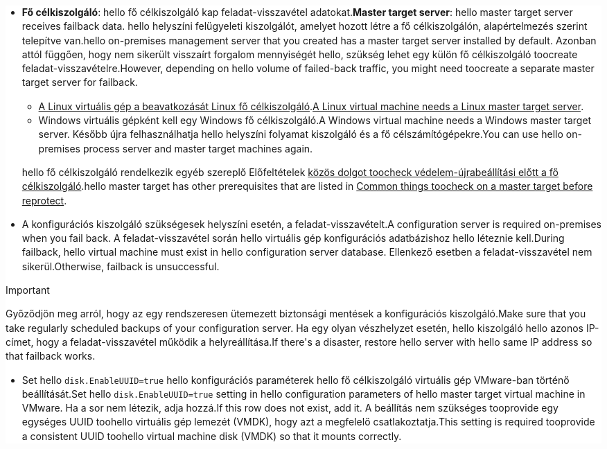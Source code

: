   * <span data-ttu-id="59297-122">**Fő célkiszolgáló**: hello fő célkiszolgáló kap feladat-visszavétel adatokat.</span><span class="sxs-lookup"><span data-stu-id="59297-122">**Master target server**: hello master target server receives failback data.</span></span> <span data-ttu-id="59297-123">hello helyszíni felügyeleti kiszolgálót, amelyet hozott létre a fő célkiszolgálón, alapértelmezés szerint telepítve van.</span><span class="sxs-lookup"><span data-stu-id="59297-123">hello on-premises management server that you created has a master target server installed by default.</span></span> <span data-ttu-id="59297-124">Azonban attól függően, hogy nem sikerült visszaírt forgalom mennyiségét hello, szükség lehet egy külön fő célkiszolgáló toocreate feladat-visszavételre.</span><span class="sxs-lookup"><span data-stu-id="59297-124">However, depending on hello volume of failed-back traffic, you might need toocreate a separate master target server for failback.</span></span>
    * <span data-ttu-id="59297-125">[A Linux virtuális gép a beavatkozását Linux fő célkiszolgáló](site-recovery-how-to-install-linux-master-target.md).</span><span class="sxs-lookup"><span data-stu-id="59297-125">[A Linux virtual machine needs a Linux master target server](site-recovery-how-to-install-linux-master-target.md).</span></span>
    * <span data-ttu-id="59297-126">Windows virtuális gépként kell egy Windows fő célkiszolgáló.</span><span class="sxs-lookup"><span data-stu-id="59297-126">A Windows virtual machine needs a Windows master target server.</span></span> <span data-ttu-id="59297-127">Később újra felhasználhatja hello helyszíni folyamat kiszolgáló és a fő célszámítógépekre.</span><span class="sxs-lookup"><span data-stu-id="59297-127">You can use hello on-premises process server and master target machines again.</span></span>

    <span data-ttu-id="59297-128">hello fő célkiszolgáló rendelkezik egyéb szereplő Előfeltételek [közös dolgot toocheck védelem-újrabeállítási előtt a fő célkiszolgáló](site-recovery-how-to-reprotect.md#common-things-to-check-after-completing-installation-of-the-master-target-server).</span><span class="sxs-lookup"><span data-stu-id="59297-128">hello master target has other prerequisites that are listed in [Common things toocheck on a master target before reprotect](site-recovery-how-to-reprotect.md#common-things-to-check-after-completing-installation-of-the-master-target-server).</span></span>

* <span data-ttu-id="59297-129">A konfigurációs kiszolgáló szükségesek helyszíni esetén, a feladat-visszavételt.</span><span class="sxs-lookup"><span data-stu-id="59297-129">A configuration server is required on-premises when you fail back.</span></span> <span data-ttu-id="59297-130">A feladat-visszavétel során hello virtuális gép konfigurációs adatbázishoz hello léteznie kell.</span><span class="sxs-lookup"><span data-stu-id="59297-130">During failback, hello virtual machine must exist in hello configuration server database.</span></span> <span data-ttu-id="59297-131">Ellenkező esetben a feladat-visszavétel nem sikerül.</span><span class="sxs-lookup"><span data-stu-id="59297-131">Otherwise, failback is unsuccessful.</span></span> 

> [!IMPORTANT]
> <span data-ttu-id="59297-132">Győződjön meg arról, hogy az egy rendszeresen ütemezett biztonsági mentések a konfigurációs kiszolgáló.</span><span class="sxs-lookup"><span data-stu-id="59297-132">Make sure that you take regularly scheduled backups of your configuration server.</span></span> <span data-ttu-id="59297-133">Ha egy olyan vészhelyzet esetén, hello kiszolgáló hello azonos IP-címet, hogy a feladat-visszavétel működik a helyreállítása.</span><span class="sxs-lookup"><span data-stu-id="59297-133">If there's a disaster, restore hello server with hello same IP address so that failback works.</span></span>

* <span data-ttu-id="59297-134">Set hello `disk.EnableUUID=true` hello konfigurációs paraméterek hello fő célkiszolgáló virtuális gép VMware-ban történő beállítását.</span><span class="sxs-lookup"><span data-stu-id="59297-134">Set hello `disk.EnableUUID=true` setting in hello configuration parameters of hello master target virtual machine in VMware.</span></span> <span data-ttu-id="59297-135">Ha a sor nem létezik, adja hozzá.</span><span class="sxs-lookup"><span data-stu-id="59297-135">If this row does not exist, add it.</span></span> <span data-ttu-id="59297-136">A beállítás nem szükséges tooprovide egy egységes UUID toohello virtuális gép lemezét (VMDK), hogy azt a megfelelő csatlakoztatja.</span><span class="sxs-lookup"><span data-stu-id="59297-136">This setting is required tooprovide a consistent UUID toohello virtual machine disk (VMDK) so that it mounts correctly.</span></span>
